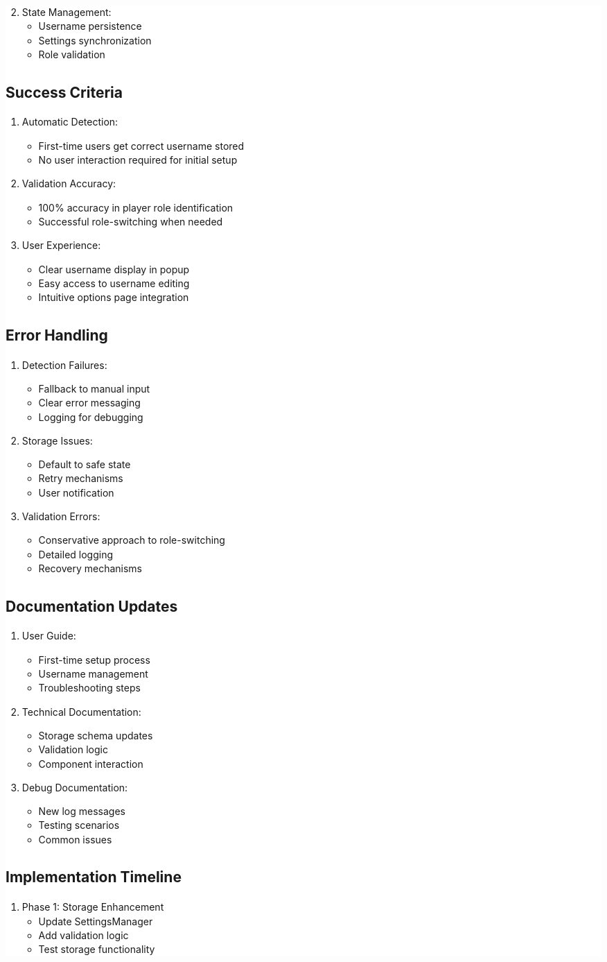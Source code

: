 2. State Management:
   - Username persistence
   - Settings synchronization
   - Role validation

## Success Criteria
1. Automatic Detection:
   - First-time users get correct username stored
   - No user interaction required for initial setup

2. Validation Accuracy:
   - 100% accuracy in player role identification
   - Successful role-switching when needed

3. User Experience:
   - Clear username display in popup
   - Easy access to username editing
   - Intuitive options page integration

## Error Handling
1. Detection Failures:
   - Fallback to manual input
   - Clear error messaging
   - Logging for debugging

2. Storage Issues:
   - Default to safe state
   - Retry mechanisms
   - User notification

3. Validation Errors:
   - Conservative approach to role-switching
   - Detailed logging
   - Recovery mechanisms

## Documentation Updates
1. User Guide:
   - First-time setup process
   - Username management
   - Troubleshooting steps

2. Technical Documentation:
   - Storage schema updates
   - Validation logic
   - Component interaction

3. Debug Documentation:
   - New log messages
   - Testing scenarios
   - Common issues

## Implementation Timeline
1. Phase 1: Storage Enhancement
   - Update SettingsManager
   - Add validation logic
   - Test storage functionality
